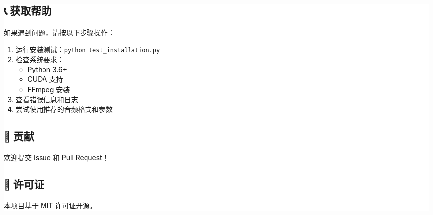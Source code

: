 ## 📞 获取帮助

如果遇到问题，请按以下步骤操作：

1. 运行安装测试：`python test_installation.py`
2. 检查系统要求：
   - Python 3.6+
   - CUDA 支持
   - FFmpeg 安装
3. 查看错误信息和日志
4. 尝试使用推荐的音频格式和参数

## 🤝 贡献

欢迎提交 Issue 和 Pull Request！

## 📄 许可证

本项目基于 MIT 许可证开源。

